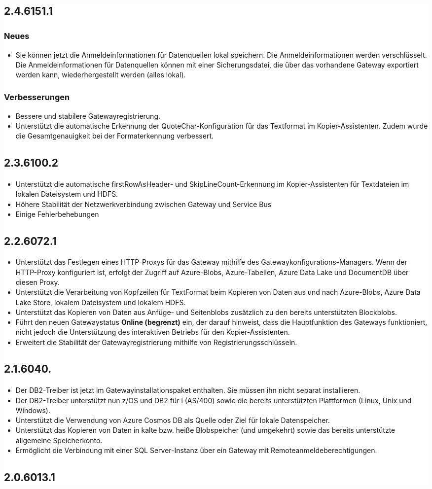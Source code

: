 ## <a name="2461511"></a>2.4.6151.1

### <a name="whats-new"></a>Neues

- Sie können jetzt die Anmeldeinformationen für Datenquellen lokal speichern. Die Anmeldeinformationen werden verschlüsselt. Die Anmeldeinformationen für Datenquellen können mit einer Sicherungsdatei, die über das vorhandene Gateway exportiert werden kann, wiederhergestellt werden (alles lokal).

### <a name="enhancements-"></a>Verbesserungen

- Bessere und stabilere Gatewayregistrierung.
- Unterstützt die automatische Erkennung der QuoteChar-Konfiguration für das Textformat im Kopier-Assistenten. Zudem wurde die Gesamtgenauigkeit bei der Formaterkennung verbessert.

## <a name="2361002"></a>2.3.6100.2

- Unterstützt die automatische firstRowAsHeader- und SkipLineCount-Erkennung im Kopier-Assistenten für Textdateien im lokalen Dateisystem und HDFS.
- Höhere Stabilität der Netzwerkverbindung zwischen Gateway und Service Bus
- Einige Fehlerbehebungen


## <a name="2260721"></a>2.2.6072.1

*  Unterstützt das Festlegen eines HTTP-Proxys für das Gateway mithilfe des Gatewaykonfigurations-Managers. Wenn der HTTP-Proxy konfiguriert ist, erfolgt der Zugriff auf Azure-Blobs, Azure-Tabellen, Azure Data Lake und DocumentDB über diesen Proxy.
*  Unterstützt die Verarbeitung von Kopfzeilen für TextFormat beim Kopieren von Daten aus und nach Azure-Blobs, Azure Data Lake Store, lokalem Dateisystem und lokalem HDFS.
*  Unterstützt das Kopieren von Daten aus Anfüge- und Seitenblobs zusätzlich zu den bereits unterstützten Blockblobs.
*  Führt den neuen Gatewaystatus **Online (begrenzt)** ein, der darauf hinweist, dass die Hauptfunktion des Gateways funktioniert, nicht jedoch die Unterstützung des interaktiven Betriebs für den Kopier-Assistenten.
*  Erweitert die Stabilität der Gatewayregistrierung mithilfe von Registrierungsschlüsseln.

## <a name="216040"></a>2.1.6040.

*  Der DB2-Treiber ist jetzt im Gatewayinstallationspaket enthalten. Sie müssen ihn nicht separat installieren.
*  Der DB2-Treiber unterstützt nun z/OS und DB2 für i (AS/400) sowie die bereits unterstützten Plattformen (Linux, Unix und Windows).
*  Unterstützt die Verwendung von Azure Cosmos DB als Quelle oder Ziel für lokale Datenspeicher.
*  Unterstützt das Kopieren von Daten in kalte bzw. heiße Blobspeicher (und umgekehrt) sowie das bereits unterstützte allgemeine Speicherkonto.
*  Ermöglicht die Verbindung mit einer SQL Server-Instanz über ein Gateway mit Remoteanmeldeberechtigungen.  

## <a name="2060131"></a>2.0.6013.1
